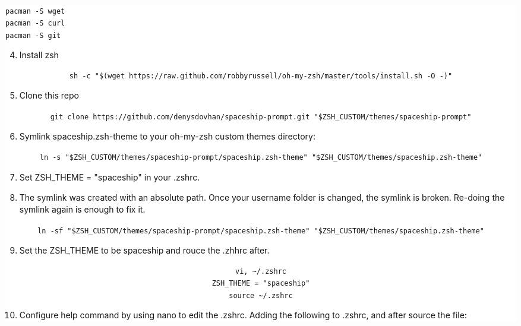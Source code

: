 ```
pacman -S wget
pacman -S curl
pacman -S git
```
</center>

4. Install zsh

<center>

```
sh -c "$(wget https://raw.github.com/robbyrussell/oh-my-zsh/master/tools/install.sh -O -)"
```

</center>


5. Clone this repo

<center>

```
git clone https://github.com/denysdovhan/spaceship-prompt.git "$ZSH_CUSTOM/themes/spaceship-prompt"
```
</center>

6. Symlink spaceship.zsh-theme to your oh-my-zsh custom themes directory:

<center>

```
ln -s "$ZSH_CUSTOM/themes/spaceship-prompt/spaceship.zsh-theme" "$ZSH_CUSTOM/themes/spaceship.zsh-theme"
```
</center>

7. Set ZSH_THEME = "spaceship" in your .zshrc. 

8.  The symlink was created with an absolute path. Once your username folder is changed, the symlink is broken. Re-doing the symlink again is enough to fix it.

<center>

```
ln -sf "$ZSH_CUSTOM/themes/spaceship-prompt/spaceship.zsh-theme" "$ZSH_CUSTOM/themes/spaceship.zsh-theme"
```
</center>

9. Set the ZSH_THEME to be spaceship and rouce the .zhhrc after.

<center>

```
vi, ~/.zshrc
ZSH_THEME = "spaceship"
source ~/.zshrc
```
</center>

10. Configure help command by using nano to edit the .zshrc. Adding the following to .zshrc, and after source the file: 
